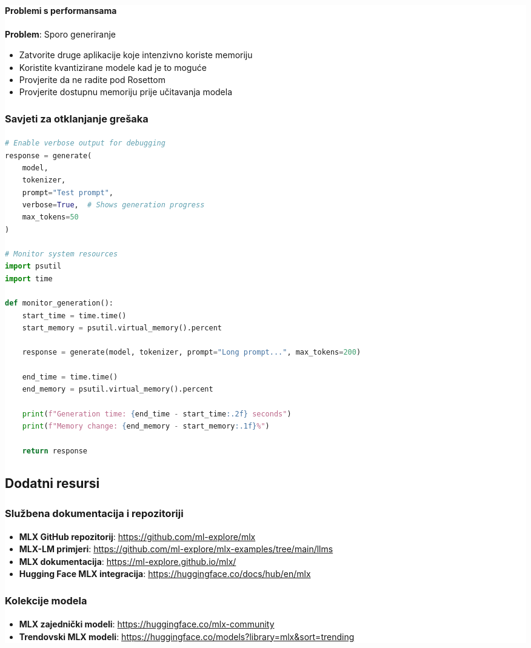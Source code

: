 #### Problemi s performansama

**Problem**: Sporo generiranje
- Zatvorite druge aplikacije koje intenzivno koriste memoriju
- Koristite kvantizirane modele kad je to moguće
- Provjerite da ne radite pod Rosettom
- Provjerite dostupnu memoriju prije učitavanja modela

### Savjeti za otklanjanje grešaka

```python
# Enable verbose output for debugging
response = generate(
    model, 
    tokenizer, 
    prompt="Test prompt", 
    verbose=True,  # Shows generation progress
    max_tokens=50
)

# Monitor system resources
import psutil
import time

def monitor_generation():
    start_time = time.time()
    start_memory = psutil.virtual_memory().percent
    
    response = generate(model, tokenizer, prompt="Long prompt...", max_tokens=200)
    
    end_time = time.time()
    end_memory = psutil.virtual_memory().percent
    
    print(f"Generation time: {end_time - start_time:.2f} seconds")
    print(f"Memory change: {end_memory - start_memory:.1f}%")
    
    return response
```

## Dodatni resursi

### Službena dokumentacija i repozitoriji

- **MLX GitHub repozitorij**: https://github.com/ml-explore/mlx
- **MLX-LM primjeri**: https://github.com/ml-explore/mlx-examples/tree/main/llms
- **MLX dokumentacija**: https://ml-explore.github.io/mlx/
- **Hugging Face MLX integracija**: https://huggingface.co/docs/hub/en/mlx

### Kolekcije modela

- **MLX zajednički modeli**: https://huggingface.co/mlx-community
- **Trendovski MLX modeli**: https://huggingface.co/models?library=mlx&sort=trending
